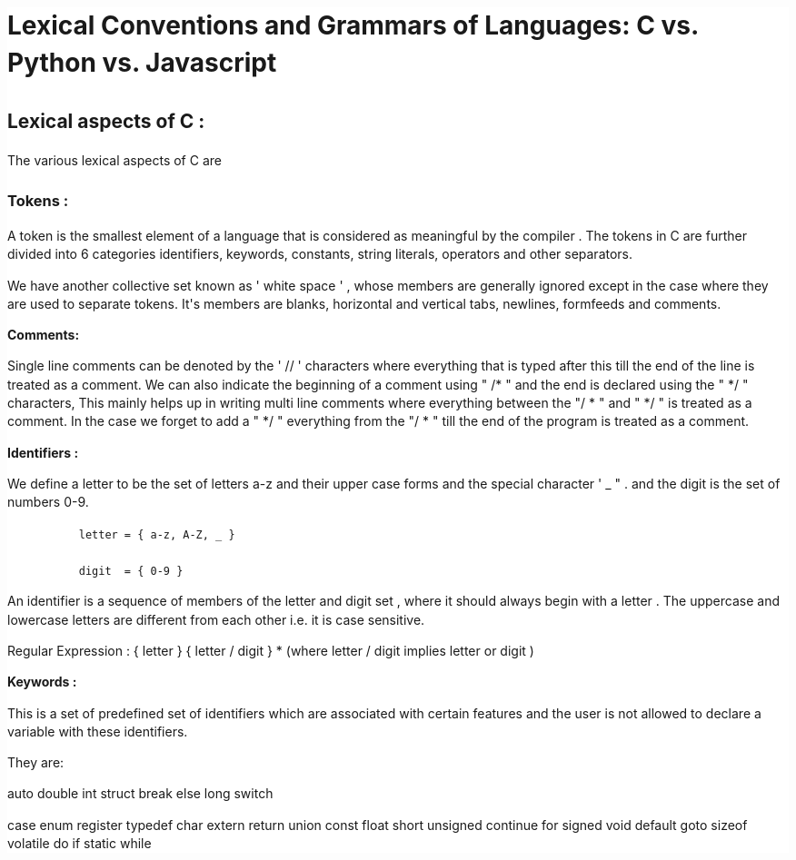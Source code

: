 # Lexical Conventions and Grammars of Languages: C vs. Python vs. Javascript

## Lexical aspects of C :

The various lexical aspects of C are

### Tokens :

A token is the smallest element of a language that is considered as meaningful by the compiler . The tokens in C are further divided into 6 categories identifiers, keywords, constants, string literals, operators and other separators.

We have another collective set known as ' white space ' , whose  members are generally ignored except in the case where they are used to separate tokens. It's members are blanks, horizontal and vertical tabs, newlines, formfeeds and comments.

**Comments:**

Single line comments can be denoted by the ' // '  characters where everything  that is typed after this till the end of the line is treated as a  comment. We can also indicate the beginning of a comment using  " /* " and the end is declared using the " */ " characters, This mainly helps up in writing multi line comments where everything between the "/ * " and " */ " is treated as a comment. In the case we forget to add a " */ " everything from the "/ * " till the end of the program is treated as  a comment.

**Identifiers :**

We define a letter to be the set of letters a-z and their upper case forms and  the special character ' _ " . and the digit is the set of  numbers 0-9.

               letter = { a-z, A-Z, _ }

               digit  = { 0-9 }

An identifier is a sequence of  members of the letter and digit set , where it should always begin with a letter . The uppercase and lowercase letters are different from each other i.e. it is case sensitive.

Regular Expression :   { letter } { letter /  digit }  *     (where letter / digit implies letter or digit )

**Keywords :**

This is a set of predefined set of identifiers which are associated with certain features and the user is not allowed to declare a variable with these identifiers.

They are:

auto       double       int          struct
break      else           long        switch

case        enum        register   typedef
char        extern       return      union
const      float          short       unsigned
continue  for            signed     void
default    goto          sizeof      volatile
do           if               static        while
